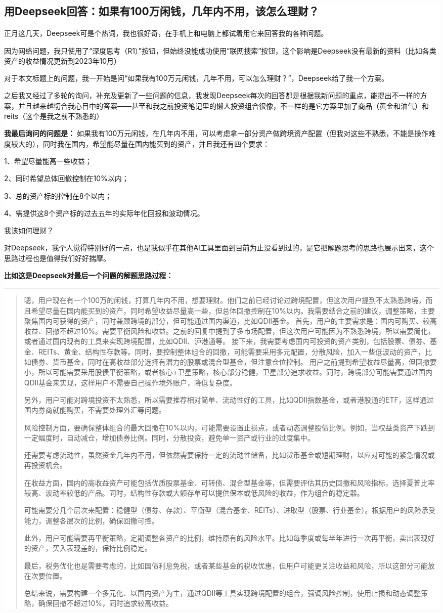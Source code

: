 ## 用Deepseek回答：如果有100万闲钱，几年内不用，该怎么理财？


正月这几天，Deepseek可是个热词，我也很好奇，在手机上和电脑上都试着用它来回答我的各种问题。

因为网络问题，我只使用了“深度思考（R1）”按钮，但始终没能成功使用“联网搜索”按钮，这个影响是Deepseek没有最新的资料（比如各类资产的收益情况更新到2023年10月）

对于本文标题上的问题，我一开始是问“如果我有100万元闲钱，几年不用，可以怎么理财？”，Deepseek给了我一个方案。

之后我又经过了多轮的询问，补充及更新了一些问题的信息，我发现Deepseek每次的回答都是根据我新问题的重点，能提出不一样的方案，并且越来越切合我心目中的答案——甚至和我之前投资笔记里的懒人投资组合很像，不一样的是它方案里加了商品（黄金和油气）和reits（这个是我之前不熟悉的）

**我最后询问的问题是：** 如果我有100万元闲钱，在几年内不用，可以考虑拿一部分资产做跨境资产配置（但我对这些不熟悉，不能是操作难度较大的），同时我在国内，希望能尽量在国内能买到的资产，并且我还有四个要求：

1、希望尽量能高一些收益；

2、同时希望总体回撤控制在10%以内；

3、总的资产标的控制在8个以内；

4、需提供这8个资产标的过去五年的实际年化回报和波动情况。

我该如何理财？

对Deepseek，我个人觉得特别好的一点，也是我似乎在其他AI工具里面到目前为止没看到过的，是它把解题思考的思路也展示出来，这个思路过程也是值得我们好好揣摩。

**比如这是Deepseek对最后一个问题的解题思路过程：**

------

> 嗯，用户现在有一个100万的闲钱，打算几年内不用，想要理财。他们之前已经讨论过跨境配置，但这次用户提到不太熟悉跨境，而且希望尽量在国内能买到的资产，同时希望收益尽量高一些，但总体回撤控制在10%以内。我需要结合之前的建议，调整策略，主要聚焦国内可获得的资产，同时兼顾跨境的部分，但可能通过国内渠道，比如QDII基金。
> 首先，用户的主要需求是：国内可购买、较高收益、回撤不超过10%。需要平衡风险和收益。之前的回复中提到了多市场配置，但这次用户可能因为不熟悉跨境，所以需要简化，或者通过国内现有的工具来实现跨境配置，比如QDII、沪港通等。
> 接下来，我需要考虑国内可投资的资产类别，包括股票、债券、基金、REITs、黄金、结构性存款等。同时，要控制整体组合的回撤，可能需要采用多元配置，分散风险，加入一些低波动的资产，比如债券、货币基金，同时在高收益部分选择有潜力的股票或混合型基金，但注意仓位控制。
> 用户之前提到希望收益尽量高，但回撤要小，所以可能需要采用股债平衡策略，或者核心+卫星策略，核心部分稳健，卫星部分追求收益。同时，跨境部分可能需要通过国内QDII基金来实现，这样用户不需要自己操作境外账户，降低复杂度。
>
> 另外，用户可能对跨境投资不太熟悉，所以需要推荐相对简单、流动性好的工具，比如QDII指数基金，或者港股通的ETF，这样通过国内券商就能购买，不需要处理外汇等问题。
>
> 风险控制方面，要确保整体组合的最大回撤在10%以内，可能需要设置止损点，或者动态调整股债比例。例如，当权益类资产下跌到一定幅度时，自动减仓，增加债券比例。同时，分散投资，避免单一资产或行业的过度集中。
>
> 还需要考虑流动性，虽然资金几年内不用，但依然需要保持一定的流动性储备，比如货币基金或短期理财，以应对可能的紧急情况或再投资机会。
>
> 在收益方面，国内的高收益资产可能包括优质股票基金、可转债、混合型基金等，但需要评估其历史回撤和风险指标，选择夏普比率较高、波动率较低的产品。同时，结构性存款或大额存单可以提供保本或低风险的收益，作为组合的稳定器。
>
> 可能需要分几个层次来配置：稳健型（债券、存款）、平衡型（混合基金、REITs）、进取型（股票、行业基金）。根据用户的风险承受能力，调整各层次的比例，确保回撤可控。
>
> 此外，用户可能需要再平衡策略，定期调整各资产的比例，维持原有的风险水平。比如每季度或每半年进行一次再平衡，卖出表现好的资产，买入表现差的，保持比例稳定。
>
> 最后，税务优化也是需要考虑的，比如国债利息免税，或者某些基金的税收优惠，但用户可能更关注收益和风险，所以这部分可能放在次要位置。
>
> 总结来说，需要构建一个多元化、以国内资产为主，通过QDII等工具实现跨境配置的组合，强调风险控制，使用止损和动态调整策略，确保回撤不超过10%，同时追求较高收益。
